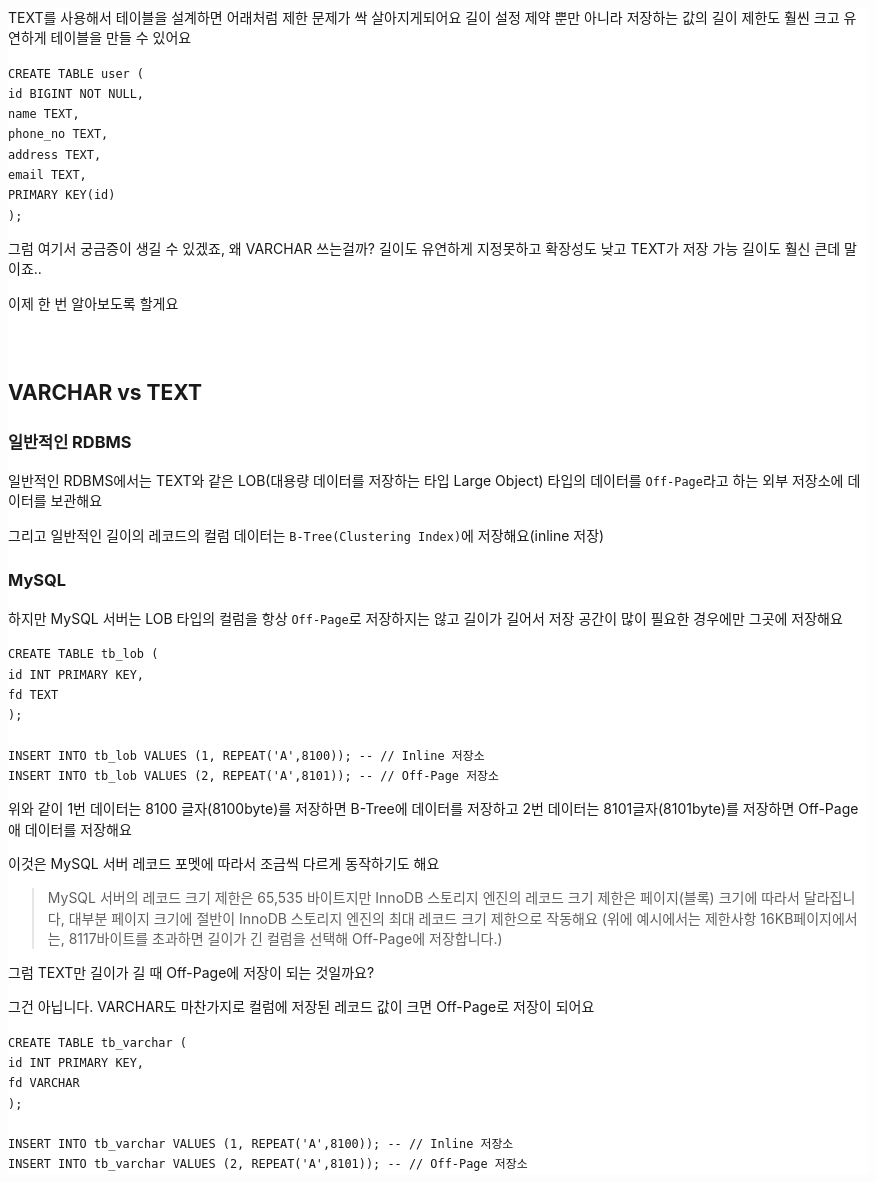 TEXT를 사용해서 테이블을 설계하면 어래처럼 제한 문제가 싹 살아지게되어요 길이 설정 제약 뿐만 아니라 저장하는 값의 길이 제한도 훨씬 크고 유연하게 테이블을 만들 수 있어요

```mysql
CREATE TABLE user (  
id BIGINT NOT NULL,  
name TEXT,  
phone_no TEXT,  
address TEXT,  
email TEXT,  
PRIMARY KEY(id)  
);
```

그럼 여기서 궁금증이 생길 수 있겠죠, 왜 VARCHAR 쓰는걸까? 길이도 유연하게 지정못하고 확장성도 낮고 TEXT가 저장 가능 길이도 훨신 큰데 말이죠..

이제 한 번 알아보도록 할게요

<br>

## VARCHAR vs TEXT

### 일반적인 RDBMS

일반적인 RDBMS에서는 TEXT와 같은 LOB(대용량 데이터를 저장하는 타입 Large Object) 타입의 데이터를 `Off-Page`라고 하는 외부 저장소에 데이터를 보관해요

그리고 일반적인 길이의 레코드의 컬럼 데이터는 `B-Tree(Clustering Index)`에 저장해요(inline 저장)

### MySQL

하지만 MySQL 서버는 LOB 타입의 컬럼을 항상 `Off-Page`로 저장하지는 않고 길이가 길어서 저장 공간이 많이 필요한 경우에만 그곳에 저장해요

```mysql
CREATE TABLE tb_lob (  
id INT PRIMARY KEY,  
fd TEXT  
);  
  
INSERT INTO tb_lob VALUES (1, REPEAT('A',8100)); -- // Inline 저장소  
INSERT INTO tb_lob VALUES (2, REPEAT('A',8101)); -- // Off-Page 저장소
```

위와 같이 1번 데이터는 8100 글자(8100byte)를 저장하면 B-Tree에 데이터를 저장하고
2번 데이터는 8101글자(8101byte)를 저장하면 Off-Page애 데이터를 저장해요

이것은 MySQL 서버 레코드 포멧에 따라서 조금씩 다르게 동작하기도 해요

> MySQL 서버의 레코드 크기 제한은 65,535 바이트지만 InnoDB 스토리지 엔진의 레코드 크기 제한은 페이지(블록) 크기에 따라서 달라집니다, 대부분 페이지 크기에 절반이 InnoDB 스토리지 엔진의 최대 레코드 크기 제한으로 작동해요 (위에 예시에서는 제한사항 16KB페이지에서는, 8117바이트를 초과하면 길이가 긴 컬럼을 선택해 Off-Page에 저장합니다.)

그럼 TEXT만 길이가 길 때 Off-Page에 저장이 되는 것일까요?

그건 아닙니다. VARCHAR도 마찬가지로 컬럼에 저장된 레코드 값이 크면 Off-Page로 저장이 되어요

```mysql
CREATE TABLE tb_varchar (  
id INT PRIMARY KEY,  
fd VARCHAR  
);  
  
INSERT INTO tb_varchar VALUES (1, REPEAT('A',8100)); -- // Inline 저장소  
INSERT INTO tb_varchar VALUES (2, REPEAT('A',8101)); -- // Off-Page 저장소
```
